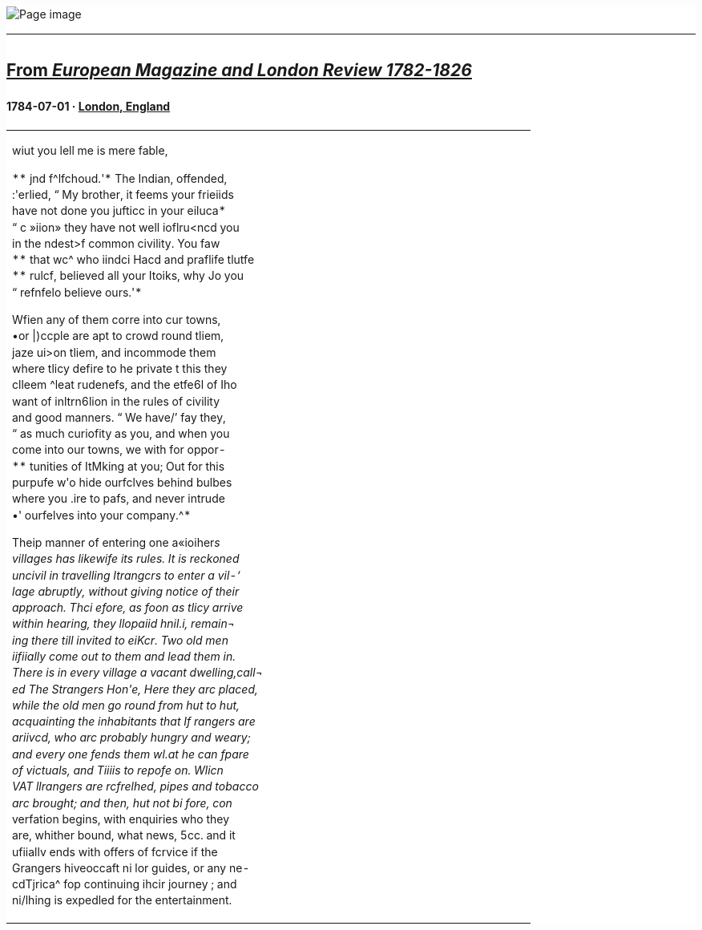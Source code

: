 </td><td style="width: 50%; max-height: 75%; margin: auto; display: block;">
<img alt="Page image" src="https://iiif.archive.org/iiif/sim_english-review-of-literature-science-discoveries_1784-07_4&#0036;82/pct:2.307692,49.403471,62.472527,39.334779/600,/0/default.jpg"/>
</td>
</tr></table>

---

## [From _European Magazine and London Review 1782-1826_](https://archive.org/details/sim_european-magazine-and-london-review_1784-07_6/page/n34/mode/1up?view=theater)

#### 1784-07-01 &middot; [London, England](http://dbpedia.org/resource/London)

<table style="width: 100%;"><tr><td style="width: 50%">

wiut you lell me is mere fable,  
  
** jnd f^lfchoud.&#x27;* The Indian, offended,  
:&#x27;erlied, “ My brother, it feems your frieiids  
have not done you jufticc in your eiluca*  
“ c »iion» they have not well ioflru&lt;ncd you  
in the ndest&gt;f common civility. You faw  
** that wc^ who iindci Hacd and praflife tlutfe  
** rulcf, believed all your Itoiks, why Jo you  
“ refnfelo believe ours.&#x27;*  
  
Wfien any of them corre into cur towns,  
•or |)ccple are apt to crowd round tliem,  
jaze ui&gt;on tliem, and incommode them  
where tlicy defire to he private t this they  
clleem ^leat rudenefs, and the etfe6l of Iho  
want of inltrn6lion in the rules of civility  
and good manners. “ We have/’ fay they,  
“ as much curiofity as you, and when you  
come into our towns, we with for oppor-  
** tunities of ItMking at you; Out for this  
purpufe w&#x27;o hide ourfclves behind bulbes  
where you .ire to pafs, and never intrude  
•&#x27; ourfelves into your company.^*  
  
Theip manner of entering one a«ioiher*s  
villages has likewife its rules. It is reckoned  
uncivil in travelling Itrangcrs to enter a vil-‘  
lage abruptly, without giving notice of their  
approach. Thci efore, as foon as tlicy arrive  
within hearing, they llopaiid hnil.i, remain¬  
ing there till invited to eiKcr. Two old men  
iifiially come out to them and lead them in.  
There is in every village a vacant dwelling,call¬  
ed The Strangers Hon&#x27;e, Here they arc placed,  
while the old men go round from hut to hut,  
acquainting the inhabitants that If rangers are  
ariivcd, who arc probably hungry and weary;  
and every one fends them wl.at he can fpare  
of victuals, and Tiiiis to repofe on. Wlicn  
VAT llrangers are rcfrelhed, pipes and tobacco  
arc brought; and then, hut not bi fore, con*  
verfation begins, with enquiries who they  
are, whither bound, what news, 5cc. and it  
ufiiallv ends with offers of fcrvice if the  
Grangers hiveoccaft ni lor guides, or any ne-  
cdTjrica^ fop continuing ihcir journey ; and  
ni/lhing is expedled for the entertainment.  
  